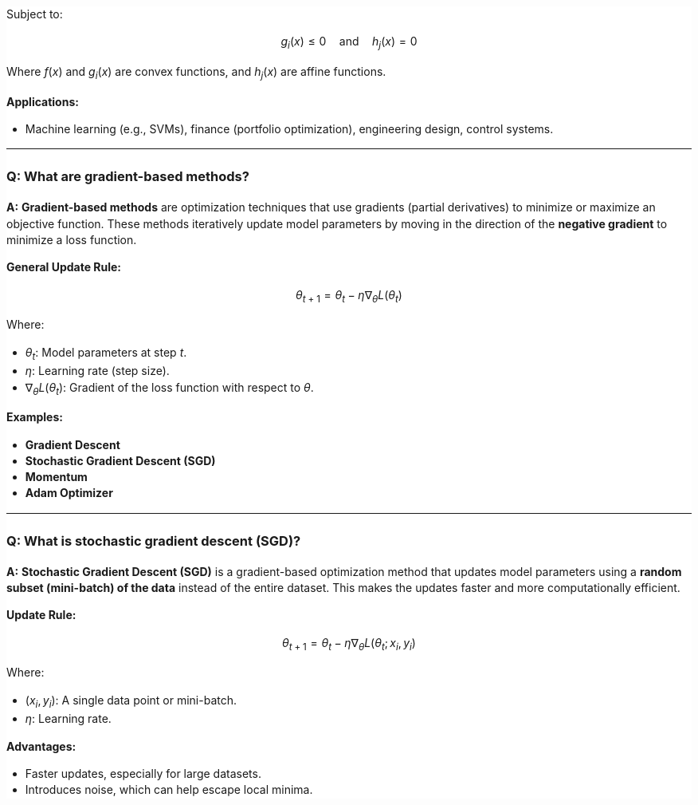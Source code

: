 Subject to:

```math
g_i(x) \leq 0 \quad \text{and} \quad h_j(x) = 0
```

Where $f(x)$ and $g_i(x)$ are convex functions, and $h_j(x)$ are affine functions.

**Applications:**
- Machine learning (e.g., SVMs), finance (portfolio optimization), engineering design, control systems.

---

### Q: What are gradient-based methods?

**A:** **Gradient-based methods** are optimization techniques that use gradients (partial derivatives) to minimize or maximize an objective function. These methods iteratively update model parameters by moving in the direction of the **negative gradient** to minimize a loss function.

**General Update Rule:**

```math
\theta_{t+1} = \theta_t - \eta \nabla_\theta L(\theta_t)
```

Where:
- $\theta_t$: Model parameters at step $t$.
- $\eta$: Learning rate (step size).
- $\nabla_\theta L(\theta_t)$: Gradient of the loss function with respect to $\theta$.

**Examples:**
- **Gradient Descent**
- **Stochastic Gradient Descent (SGD)**
- **Momentum**
- **Adam Optimizer**

---

### Q: What is stochastic gradient descent (SGD)?

**A:** **Stochastic Gradient Descent (SGD)** is a gradient-based optimization method that updates model parameters using a **random subset (mini-batch) of the data** instead of the entire dataset. This makes the updates faster and more computationally efficient.

**Update Rule:**

```math
\theta_{t+1} = \theta_t - \eta \nabla_\theta L(\theta_t; x_i, y_i)
```

Where:
- $(x_i, y_i)$: A single data point or mini-batch.
- $\eta$: Learning rate.

**Advantages:**
- Faster updates, especially for large datasets.
- Introduces noise, which can help escape local minima.
